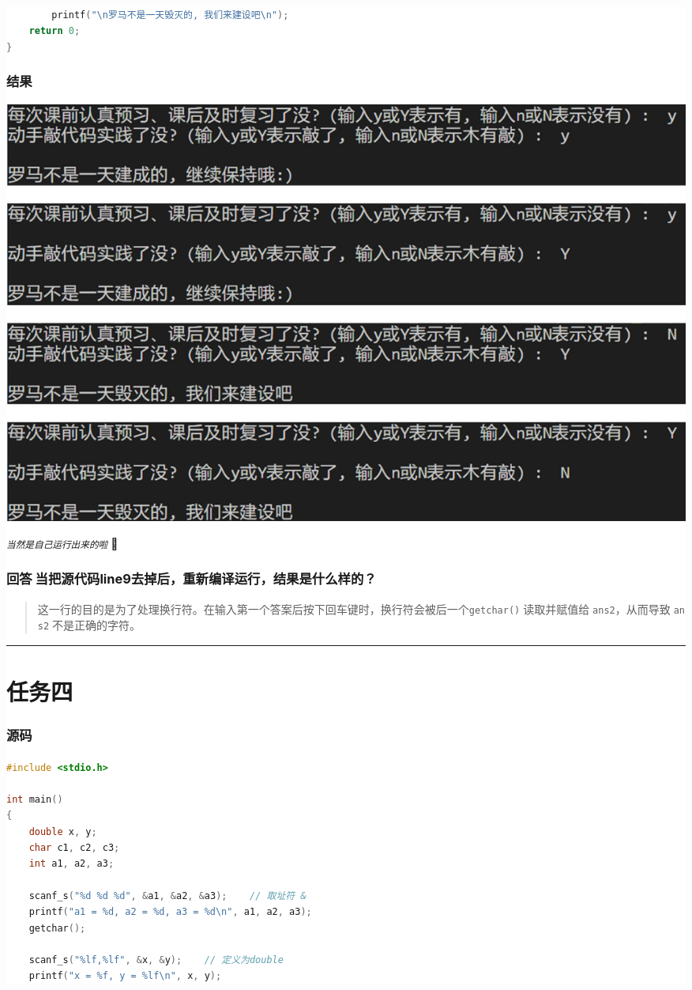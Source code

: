 ```c
        printf("\n罗马不是一天毁灭的, 我们来建设吧\n");
    return 0;
}
```

### 结果

![](/img/blog/2024/09/25/01/04.png)

<small>_当然是自己运行出来的啦_</small> 🤫

### 回答 当把源代码line9去掉后，重新编译运行，结果是什么样的？
>
> 这一行的目的是为了处理换行符。在输入第一个答案后按下回车键时，换行符会被后一个`getchar()` 读取并赋值给 `ans2`，从而导致 `ans2` 不是正确的字符。

____

# 任务四

### 源码

```c
#include <stdio.h>

int main()
{
    double x, y;
    char c1, c2, c3;
    int a1, a2, a3;

    scanf_s("%d %d %d", &a1, &a2, &a3);    // 取址符 &
    printf("a1 = %d, a2 = %d, a3 = %d\n", a1, a2, a3);
    getchar();

    scanf_s("%lf,%lf", &x, &y);    // 定义为double
    printf("x = %f, y = %lf\n", x, y);
```